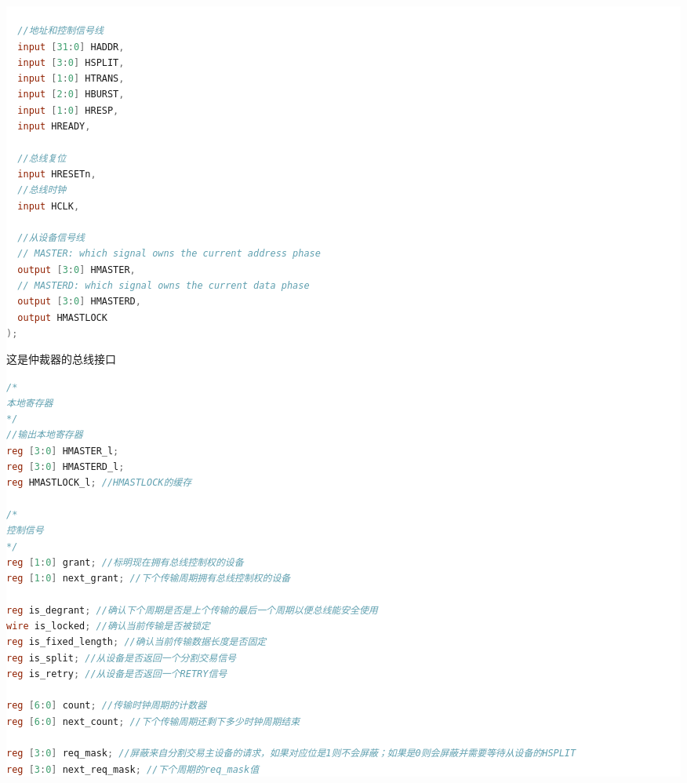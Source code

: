 ```verilog

  //地址和控制信号线
  input [31:0] HADDR,
  input [3:0] HSPLIT,
  input [1:0] HTRANS,
  input [2:0] HBURST,
  input [1:0] HRESP,
  input HREADY,

  //总线复位
  input HRESETn,
  //总线时钟
  input HCLK,

  //从设备信号线
  // MASTER: which signal owns the current address phase
  output [3:0] HMASTER,
  // MASTERD: which signal owns the current data phase
  output [3:0] HMASTERD,
  output HMASTLOCK
);
```

这是仲裁器的总线接口

```verilog
/*
本地寄存器
*/
//输出本地寄存器
reg [3:0] HMASTER_l;
reg [3:0] HMASTERD_l;
reg HMASTLOCK_l; //HMASTLOCK的缓存

/*
控制信号
*/
reg [1:0] grant; //标明现在拥有总线控制权的设备
reg [1:0] next_grant; //下个传输周期拥有总线控制权的设备

reg is_degrant; //确认下个周期是否是上个传输的最后一个周期以便总线能安全使用
wire is_locked; //确认当前传输是否被锁定
reg is_fixed_length; //确认当前传输数据长度是否固定
reg is_split; //从设备是否返回一个分割交易信号
reg is_retry; //从设备是否返回一个RETRY信号

reg [6:0] count; //传输时钟周期的计数器
reg [6:0] next_count; //下个传输周期还剩下多少时钟周期结束

reg [3:0] req_mask; //屏蔽来自分割交易主设备的请求，如果对应位是1则不会屏蔽；如果是0则会屏蔽并需要等待从设备的HSPLIT
reg [3:0] next_req_mask; //下个周期的req_mask值
```
